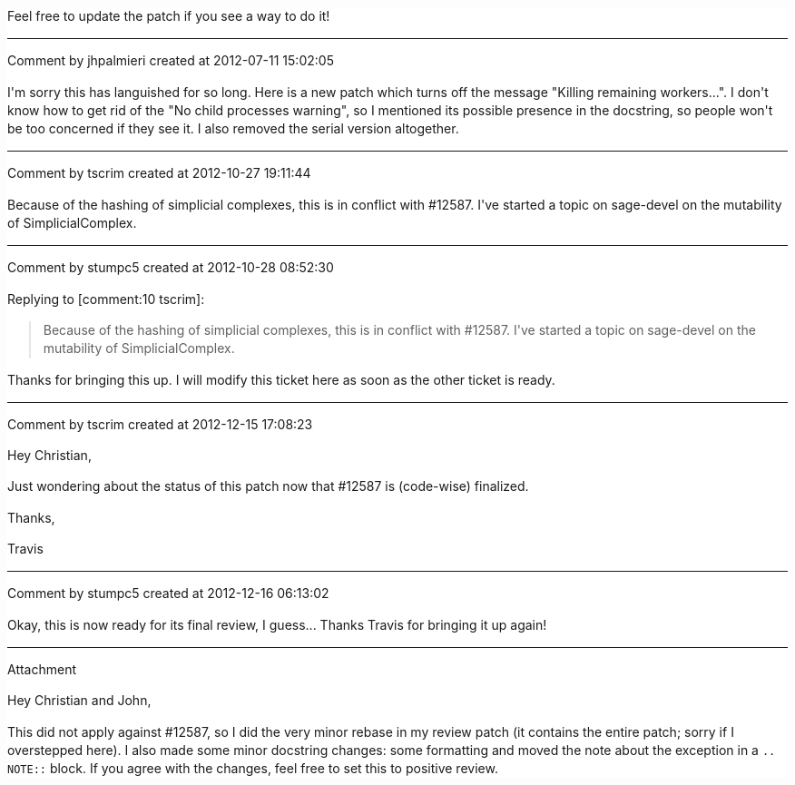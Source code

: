 Feel free to update the patch if you see a way to do it!


---

Comment by jhpalmieri created at 2012-07-11 15:02:05

I'm sorry this has languished for so long. Here is a new patch which turns off the message "Killing remaining workers...". I don't know how to get rid of the "No child processes warning", so I mentioned its possible presence in the docstring, so people won't be too concerned if they see it. I also removed the serial version altogether.


---

Comment by tscrim created at 2012-10-27 19:11:44

Because of the hashing of simplicial complexes, this is in conflict with #12587. I've started a topic on sage-devel on the mutability of SimplicialComplex.


---

Comment by stumpc5 created at 2012-10-28 08:52:30

Replying to [comment:10 tscrim]:
> Because of the hashing of simplicial complexes, this is in conflict with #12587. I've started a topic on sage-devel on the mutability of SimplicialComplex.

Thanks for bringing this up. I will modify this ticket here as soon as the other ticket is ready.


---

Comment by tscrim created at 2012-12-15 17:08:23

Hey Christian,

Just wondering about the status of this patch now that #12587 is (code-wise) finalized.

Thanks,

Travis


---

Comment by stumpc5 created at 2012-12-16 06:13:02

Okay, this is now ready for its final review, I guess... Thanks Travis for bringing it up again!


---

Attachment

Hey Christian and John,

This did not apply against #12587, so I did the very minor rebase in my review patch (it contains the entire patch; sorry if I overstepped here). I also made some minor docstring changes: some formatting and moved the note about the exception in a `.. NOTE::` block. If you agree with the changes, feel free to set this to positive review.
